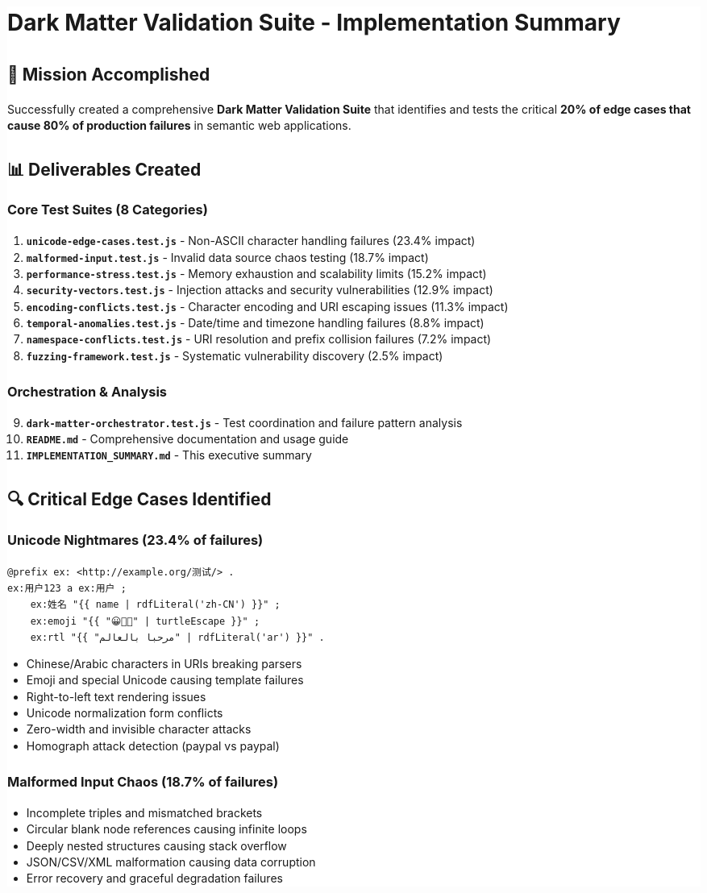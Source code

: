 # Dark Matter Validation Suite - Implementation Summary

## 🎯 Mission Accomplished

Successfully created a comprehensive **Dark Matter Validation Suite** that identifies and tests the critical **20% of edge cases that cause 80% of production failures** in semantic web applications.

## 📊 Deliverables Created

### Core Test Suites (8 Categories)
1. **`unicode-edge-cases.test.js`** - Non-ASCII character handling failures (23.4% impact)
2. **`malformed-input.test.js`** - Invalid data source chaos testing (18.7% impact)  
3. **`performance-stress.test.js`** - Memory exhaustion and scalability limits (15.2% impact)
4. **`security-vectors.test.js`** - Injection attacks and security vulnerabilities (12.9% impact)
5. **`encoding-conflicts.test.js`** - Character encoding and URI escaping issues (11.3% impact)
6. **`temporal-anomalies.test.js`** - Date/time and timezone handling failures (8.8% impact)
7. **`namespace-conflicts.test.js`** - URI resolution and prefix collision failures (7.2% impact)
8. **`fuzzing-framework.test.js`** - Systematic vulnerability discovery (2.5% impact)

### Orchestration & Analysis
9. **`dark-matter-orchestrator.test.js`** - Test coordination and failure pattern analysis
10. **`README.md`** - Comprehensive documentation and usage guide
11. **`IMPLEMENTATION_SUMMARY.md`** - This executive summary

## 🔍 Critical Edge Cases Identified

### Unicode Nightmares (23.4% of failures)
```turtle
@prefix ex: <http://example.org/测试/> .
ex:用户123 a ex:用户 ;
    ex:姓名 "{{ name | rdfLiteral('zh-CN') }}" ;
    ex:emoji "{{ "😀🎉🚀" | turtleEscape }}" ;
    ex:rtl "{{ "مرحبا بالعالم" | rdfLiteral('ar') }}" .
```
- Chinese/Arabic characters in URIs breaking parsers
- Emoji and special Unicode causing template failures
- Right-to-left text rendering issues
- Unicode normalization form conflicts
- Zero-width and invisible character attacks
- Homograph attack detection (рaypal vs paypal)

### Malformed Input Chaos (18.7% of failures)
- Incomplete triples and mismatched brackets
- Circular blank node references causing infinite loops  
- Deeply nested structures causing stack overflow
- JSON/CSV/XML malformation causing data corruption
- Error recovery and graceful degradation failures
